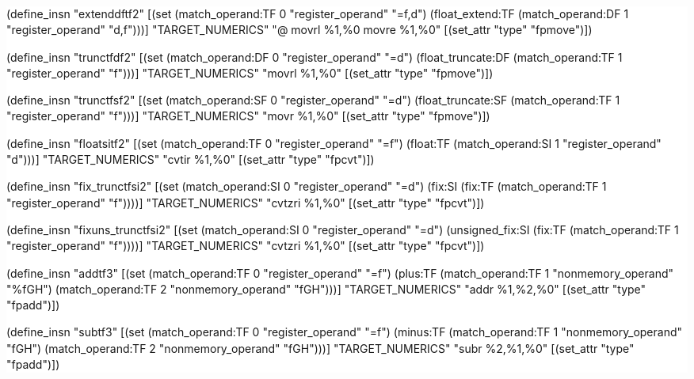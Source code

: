 (define_insn "extenddftf2"
    [(set (match_operand:TF 0 "register_operand" "=f,d")
        (float_extend:TF (match_operand:DF 1 "register_operand" "d,f")))]
    "TARGET_NUMERICS"
    "@
    movrl	%1,%0
    movre	%1,%0"
    [(set_attr "type" "fpmove")])

(define_insn "trunctfdf2"
    [(set (match_operand:DF 0 "register_operand" "=d")
        (float_truncate:DF (match_operand:TF 1 "register_operand" "f")))]
    "TARGET_NUMERICS"
    "movrl	%1,%0"
    [(set_attr "type" "fpmove")])

(define_insn "trunctfsf2"
    [(set (match_operand:SF 0 "register_operand" "=d")
        (float_truncate:SF (match_operand:TF 1 "register_operand" "f")))]
    "TARGET_NUMERICS"
    "movr	%1,%0"
    [(set_attr "type" "fpmove")])

(define_insn "floatsitf2"
[(set (match_operand:TF 0 "register_operand" "=f")
(float:TF (match_operand:SI 1 "register_operand" "d")))]
"TARGET_NUMERICS"
"cvtir	%1,%0"
[(set_attr "type" "fpcvt")])

(define_insn "fix_trunctfsi2"
[(set (match_operand:SI 0 "register_operand" "=d")
(fix:SI (fix:TF (match_operand:TF 1 "register_operand" "f"))))]
"TARGET_NUMERICS"
"cvtzri	%1,%0"
[(set_attr "type" "fpcvt")])

(define_insn "fixuns_trunctfsi2"
[(set (match_operand:SI 0 "register_operand" "=d")
(unsigned_fix:SI (fix:TF (match_operand:TF 1 "register_operand" "f"))))]
"TARGET_NUMERICS"
"cvtzri	%1,%0"
[(set_attr "type" "fpcvt")])

(define_insn "addtf3"
[(set (match_operand:TF 0 "register_operand" "=f")
(plus:TF (match_operand:TF 1 "nonmemory_operand" "%fGH")
(match_operand:TF 2 "nonmemory_operand" "fGH")))]
"TARGET_NUMERICS"
"addr	%1,%2,%0"
[(set_attr "type" "fpadd")])

(define_insn "subtf3"
[(set (match_operand:TF 0 "register_operand" "=f")
(minus:TF (match_operand:TF 1 "nonmemory_operand" "fGH")
(match_operand:TF 2 "nonmemory_operand" "fGH")))]
"TARGET_NUMERICS"
"subr	%2,%1,%0"
[(set_attr "type" "fpadd")])
